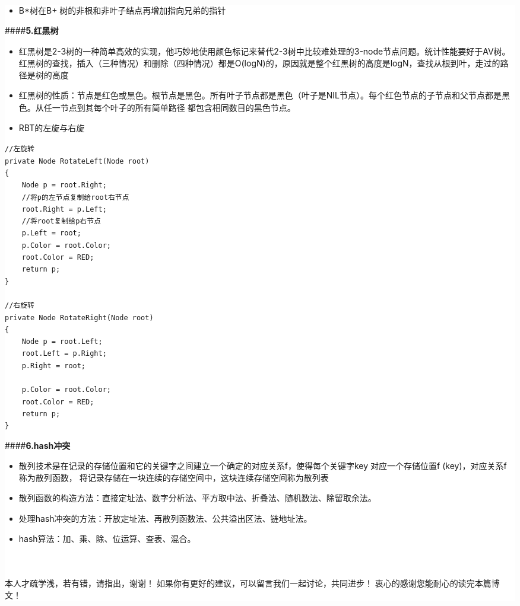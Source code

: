 * B*树在B+ 树的非根和非叶子结点再增加指向兄弟的指针

####**5.红黑树**

* 红黑树是2-3树的一种简单高效的实现，他巧妙地使用颜色标记来替代2-3树中比较难处理的3-node节点问题。统计性能要好于AV树。红黑树的查找，插入（三种情况）和删除（四种情况）都是O(logN)的，原因就是整个红黑树的高度是logN，查找从根到叶，走过的路径是树的高度

* 红黑树的性质：节点是红色或黑色。根节点是黑色。所有叶子节点都是黑色（叶子是NIL节点）。每个红色节点的子节点和父节点都是黑色。从任一节点到其每个叶子的所有简单路径 都包含相同数目的黑色节点。

* RBT的左旋与右旋

```
//左旋转
private Node RotateLeft(Node root)
{
    Node p = root.Right;
    //将p的左节点复制给root右节点
    root.Right = p.Left;
    //将root复制给p右节点
    p.Left = root;
    p.Color = root.Color;
    root.Color = RED;
    return p;
}

//右旋转
private Node RotateRight(Node root)
{
    Node p = root.Left;
    root.Left = p.Right;
    p.Right = root;

    p.Color = root.Color;
    root.Color = RED;
    return p;
}
```

####**6.hash冲突**

* 散列技术是在记录的存储位置和它的关键字之间建立一个确定的对应关系f，使得每个关键字key 对应一个存储位置f (key)，对应关系f 称为散列函数， 将记录存储在一块连续的存储空间中，这块连续存储空间称为散列表

* 散列函数的构造方法：直接定址法、数字分析法、平方取中法、折叠法、随机数法、除留取余法。

* 处理hash冲突的方法：开放定址法、再散列函数法、公共溢出区法、链地址法。

* hash算法：加、乘、除、位运算、查表、混合。

<br>
<br>
本人才疏学浅，若有错，请指出，谢谢！ 
如果你有更好的建议，可以留言我们一起讨论，共同进步！ 
衷心的感谢您能耐心的读完本篇博文！
